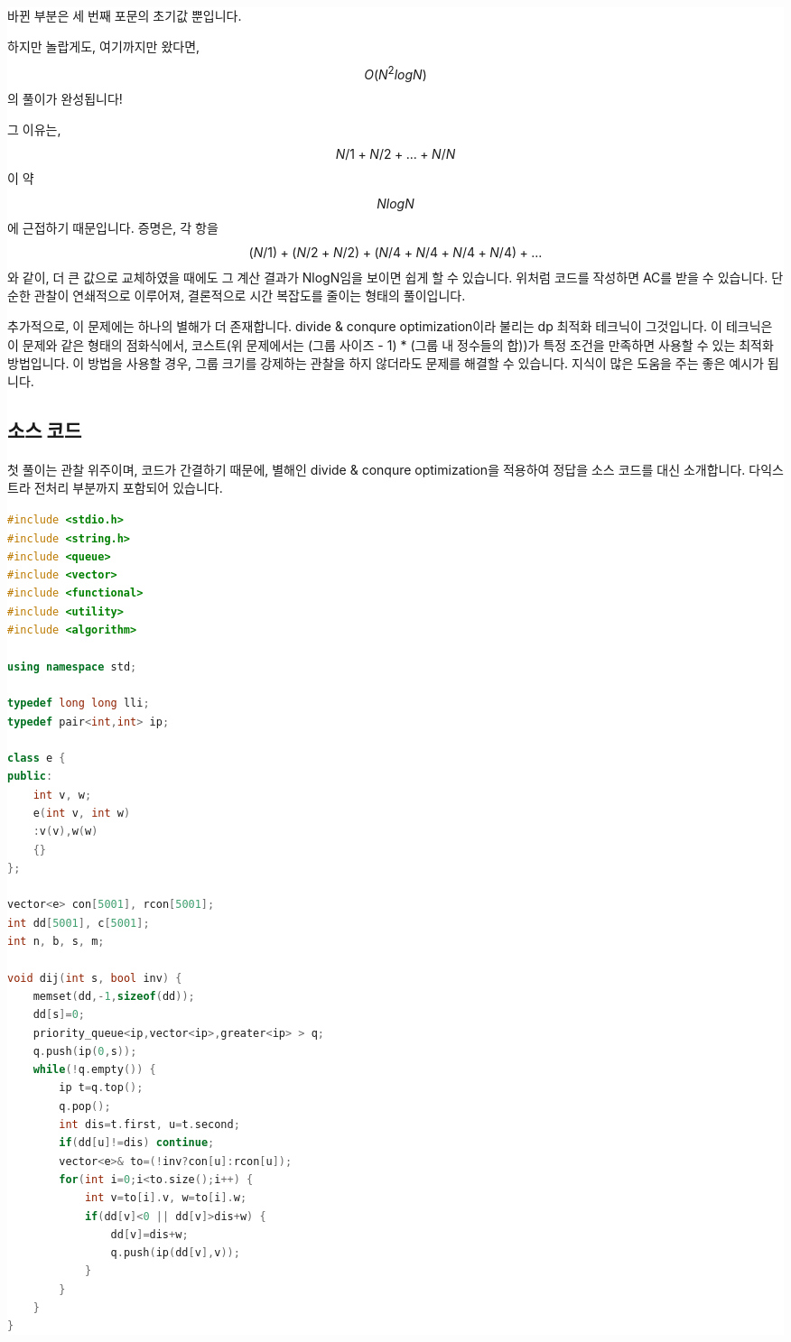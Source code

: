 바뀐 부분은 세 번째 포문의 초기값 뿐입니다.

하지만 놀랍게도, 여기까지만 왔다면, $$O(N^2logN)$$의 풀이가 완성됩니다!

그 이유는, $$N/1 + N/2 + ... + N/N$$이 약 $$NlogN$$에 근접하기 때문입니다. 증명은, 각 항을 $$(N/1) + (N/2 + N/2) + (N/4 + N/4 + N/4 + N/4) + ... $$ 와 같이, 더 큰 값으로 교체하였을 때에도 그 계산 결과가 NlogN임을 보이면 쉽게 할 수 있습니다. 위처럼 코드를 작성하면 AC를 받을 수 있습니다. 단순한 관찰이 연쇄적으로 이루어져, 결론적으로 시간 복잡도를 줄이는 형태의 풀이입니다.

추가적으로, 이 문제에는 하나의 별해가 더 존재합니다. divide & conqure optimization이라 불리는 dp 최적화 테크닉이 그것입니다. 이 테크닉은 이 문제와 같은 형태의 점화식에서, 코스트(위 문제에서는 (그룹 사이즈 - 1) * (그룹 내 정수들의 합))가 특정 조건을 만족하면 사용할 수 있는 최적화 방법입니다. 이 방법을 사용할 경우, 그룹 크기를 강제하는 관찰을 하지 않더라도 문제를 해결할 수 있습니다. 지식이 많은 도움을 주는 좋은 예시가 됩니다.



## 소스 코드

첫 풀이는 관찰 위주이며, 코드가 간결하기 때문에, 별해인 divide & conqure optimization을 적용하여 정답을 소스 코드를 대신 소개합니다. 다익스트라 전처리 부분까지 포함되어 있습니다.

```cpp
#include <stdio.h>
#include <string.h>
#include <queue>
#include <vector>
#include <functional>
#include <utility>
#include <algorithm>

using namespace std;

typedef long long lli;
typedef pair<int,int> ip;

class e {
public:
	int v, w;
	e(int v, int w)
	:v(v),w(w)
	{}
};

vector<e> con[5001], rcon[5001];
int dd[5001], c[5001];
int n, b, s, m;

void dij(int s, bool inv) {
	memset(dd,-1,sizeof(dd));
	dd[s]=0;
	priority_queue<ip,vector<ip>,greater<ip> > q;
	q.push(ip(0,s));
	while(!q.empty()) {
		ip t=q.top();
		q.pop();
		int dis=t.first, u=t.second;
		if(dd[u]!=dis) continue;
		vector<e>& to=(!inv?con[u]:rcon[u]);
		for(int i=0;i<to.size();i++) {
			int v=to[i].v, w=to[i].w;
			if(dd[v]<0 || dd[v]>dis+w) {
				dd[v]=dis+w;
				q.push(ip(dd[v],v));
			}
		}
	}
}

```